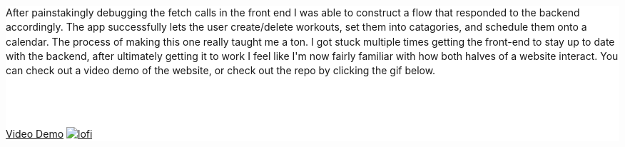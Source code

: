 After painstakingly debugging the fetch calls in the front end I was able to construct a flow that responded to the backend accordingly. The app successfully lets the user create/delete workouts, set them into catagories, and schedule them onto a calendar. The process of making this one really taught me a ton. I got stuck multiple times getting the front-end to stay up to date with the backend, after ultimately getting it to work I feel like I'm now fairly familiar with how both halves of a website interact. You can check out a video demo of the website, or check out the repo by clicking the gif below.

<br><br>

[Video Demo](https://youtu.be/jcpE9EuZM_8) 
<a href='https://github.com/physicalrobot/Fitness-Tracker'><img src="{{site.url }}{{site.baseurl}}/src/assets/img/postpix/training.gif" alt="lofi" style='width:1000px' /></a>

